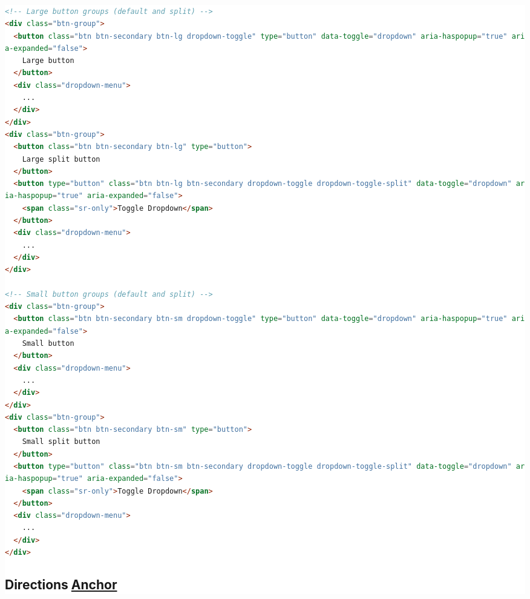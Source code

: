 ```html
<!-- Large button groups (default and split) -->
<div class="btn-group">
  <button class="btn btn-secondary btn-lg dropdown-toggle" type="button" data-toggle="dropdown" aria-haspopup="true" aria-expanded="false">
    Large button
  </button>
  <div class="dropdown-menu">
    ...
  </div>
</div>
<div class="btn-group">
  <button class="btn btn-secondary btn-lg" type="button">
    Large split button
  </button>
  <button type="button" class="btn btn-lg btn-secondary dropdown-toggle dropdown-toggle-split" data-toggle="dropdown" aria-haspopup="true" aria-expanded="false">
    <span class="sr-only">Toggle Dropdown</span>
  </button>
  <div class="dropdown-menu">
    ...
  </div>
</div>

<!-- Small button groups (default and split) -->
<div class="btn-group">
  <button class="btn btn-secondary btn-sm dropdown-toggle" type="button" data-toggle="dropdown" aria-haspopup="true" aria-expanded="false">
    Small button
  </button>
  <div class="dropdown-menu">
    ...
  </div>
</div>
<div class="btn-group">
  <button class="btn btn-secondary btn-sm" type="button">
    Small split button
  </button>
  <button type="button" class="btn btn-sm btn-secondary dropdown-toggle dropdown-toggle-split" data-toggle="dropdown" aria-haspopup="true" aria-expanded="false">
    <span class="sr-only">Toggle Dropdown</span>
  </button>
  <div class="dropdown-menu">
    ...
  </div>
</div>
```

## Directions [Anchor](https://getbootstrap.com/docs/4.5/components/dropdowns/\#directions)
